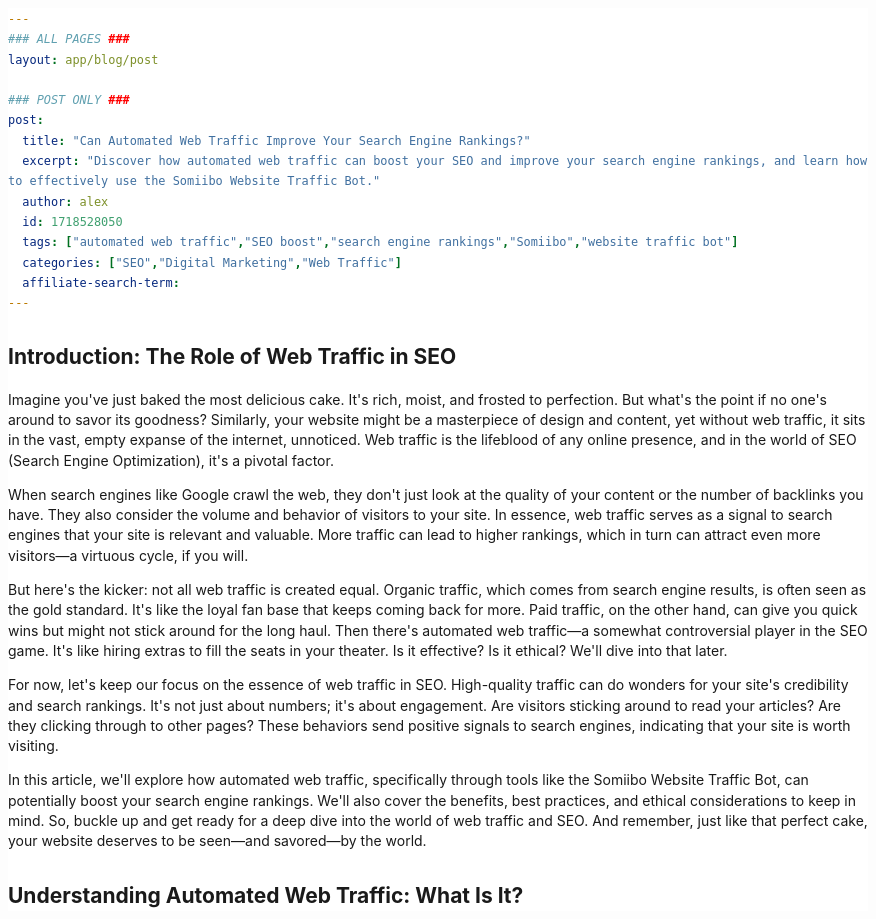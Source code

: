 ```yaml
---
### ALL PAGES ###
layout: app/blog/post

### POST ONLY ###
post:
  title: "Can Automated Web Traffic Improve Your Search Engine Rankings?"
  excerpt: "Discover how automated web traffic can boost your SEO and improve your search engine rankings, and learn how to effectively use the Somiibo Website Traffic Bot."
  author: alex
  id: 1718528050
  tags: ["automated web traffic","SEO boost","search engine rankings","Somiibo","website traffic bot"]
  categories: ["SEO","Digital Marketing","Web Traffic"]
  affiliate-search-term: 
---
```


## Introduction: The Role of Web Traffic in SEO

Imagine you've just baked the most delicious cake. It's rich, moist, and frosted to perfection. But what's the point if no one's around to savor its goodness? Similarly, your website might be a masterpiece of design and content, yet without web traffic, it sits in the vast, empty expanse of the internet, unnoticed. Web traffic is the lifeblood of any online presence, and in the world of SEO (Search Engine Optimization), it's a pivotal factor.

When search engines like Google crawl the web, they don't just look at the quality of your content or the number of backlinks you have. They also consider the volume and behavior of visitors to your site. In essence, web traffic serves as a signal to search engines that your site is relevant and valuable. More traffic can lead to higher rankings, which in turn can attract even more visitors—a virtuous cycle, if you will.

But here's the kicker: not all web traffic is created equal. Organic traffic, which comes from search engine results, is often seen as the gold standard. It's like the loyal fan base that keeps coming back for more. Paid traffic, on the other hand, can give you quick wins but might not stick around for the long haul. Then there's automated web traffic—a somewhat controversial player in the SEO game. It's like hiring extras to fill the seats in your theater. Is it effective? Is it ethical? We'll dive into that later.

For now, let's keep our focus on the essence of web traffic in SEO. High-quality traffic can do wonders for your site's credibility and search rankings. It's not just about numbers; it's about engagement. Are visitors sticking around to read your articles? Are they clicking through to other pages? These behaviors send positive signals to search engines, indicating that your site is worth visiting.

In this article, we'll explore how automated web traffic, specifically through tools like the Somiibo Website Traffic Bot, can potentially boost your search engine rankings. We'll also cover the benefits, best practices, and ethical considerations to keep in mind. So, buckle up and get ready for a deep dive into the world of web traffic and SEO. And remember, just like that perfect cake, your website deserves to be seen—and savored—by the world.

## Understanding Automated Web Traffic: What Is It?
